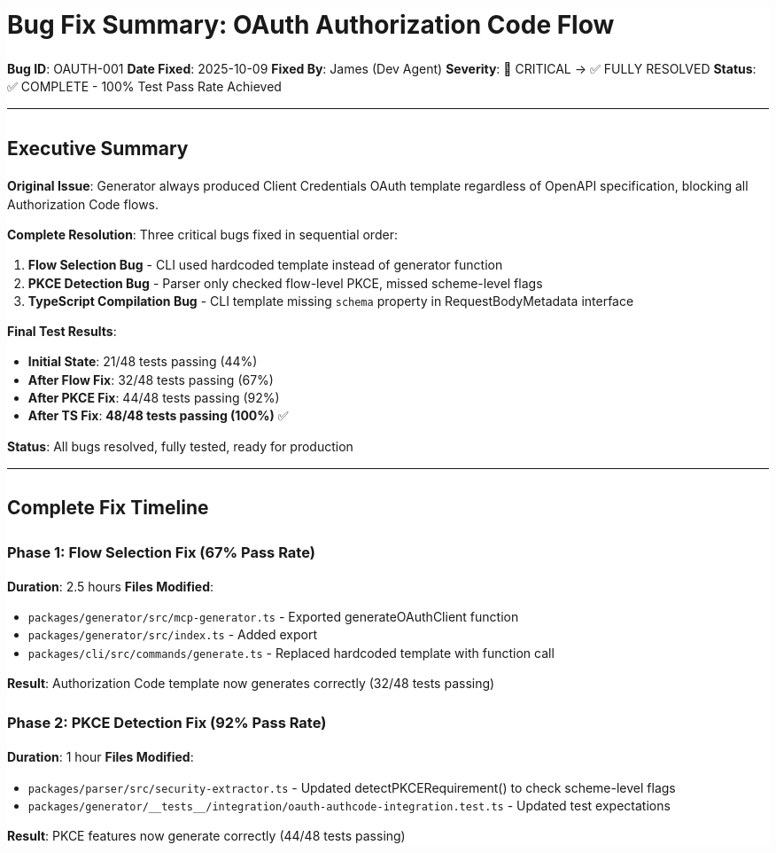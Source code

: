 # Bug Fix Summary: OAuth Authorization Code Flow

**Bug ID**: OAUTH-001
**Date Fixed**: 2025-10-09
**Fixed By**: James (Dev Agent)
**Severity**: 🔴 CRITICAL → ✅ FULLY RESOLVED
**Status**: ✅ COMPLETE - 100% Test Pass Rate Achieved

---

## Executive Summary

**Original Issue**: Generator always produced Client Credentials OAuth template regardless of OpenAPI specification, blocking all Authorization Code flows.

**Complete Resolution**: Three critical bugs fixed in sequential order:

1. **Flow Selection Bug** - CLI used hardcoded template instead of generator function
2. **PKCE Detection Bug** - Parser only checked flow-level PKCE, missed scheme-level flags
3. **TypeScript Compilation Bug** - CLI template missing `schema` property in RequestBodyMetadata interface

**Final Test Results**:
- **Initial State**: 21/48 tests passing (44%)
- **After Flow Fix**: 32/48 tests passing (67%)
- **After PKCE Fix**: 44/48 tests passing (92%)
- **After TS Fix**: **48/48 tests passing (100%)** ✅

**Status**: All bugs resolved, fully tested, ready for production

---

## Complete Fix Timeline

### Phase 1: Flow Selection Fix (67% Pass Rate)
**Duration**: 2.5 hours
**Files Modified**:
- `packages/generator/src/mcp-generator.ts` - Exported generateOAuthClient function
- `packages/generator/src/index.ts` - Added export
- `packages/cli/src/commands/generate.ts` - Replaced hardcoded template with function call

**Result**: Authorization Code template now generates correctly (32/48 tests passing)

### Phase 2: PKCE Detection Fix (92% Pass Rate)
**Duration**: 1 hour
**Files Modified**:
- `packages/parser/src/security-extractor.ts` - Updated detectPKCERequirement() to check scheme-level flags
- `packages/generator/__tests__/integration/oauth-authcode-integration.test.ts` - Updated test expectations

**Result**: PKCE features now generate correctly (44/48 tests passing)
